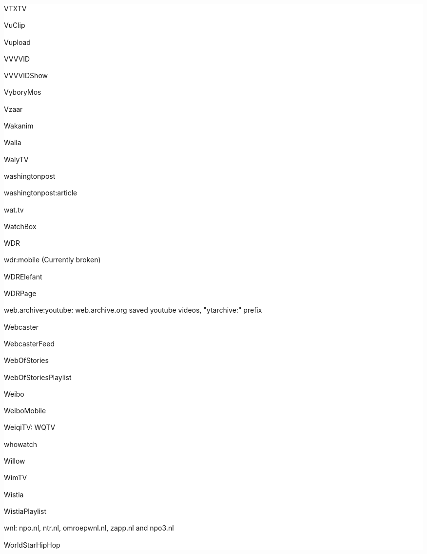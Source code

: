 VTXTV

VuClip

Vupload

VVVVID

VVVVIDShow

VyboryMos

Vzaar

Wakanim

Walla

WalyTV

washingtonpost

washingtonpost:article

wat.tv

WatchBox

WDR

wdr:mobile (Currently broken)

WDRElefant

WDRPage

web.archive:youtube: web.archive.org saved youtube videos, "ytarchive:" prefix

Webcaster

WebcasterFeed

WebOfStories

WebOfStoriesPlaylist

Weibo

WeiboMobile

WeiqiTV: WQTV

whowatch

Willow

WimTV

Wistia

WistiaPlaylist

wnl: npo.nl, ntr.nl, omroepwnl.nl, zapp.nl and npo3.nl

WorldStarHipHop
